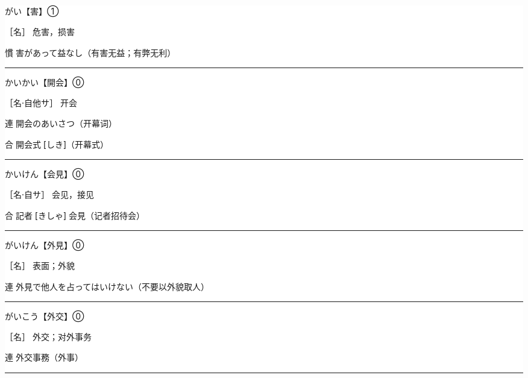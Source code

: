 

がい【害】①

［名］ 危害，损害



慣 害があって益なし（有害无益；有弊无利）





* * *



かいかい【開会】⓪

［名·自他サ］ 开会

連 開会のあいさつ（开幕词）

合 開会式 [しき]（开幕式）





* * *



かいけん【会見】⓪

［名·自サ］ 会见，接见

合 記者 [きしゃ] 会見（记者招待会）





* * *



がいけん【外見】⓪

［名］ 表面；外貌

連 外見で他人を占ってはいけない（不要以外貌取人）





* * *



がいこう【外交】⓪

［名］ 外交；对外事务

連 外交事務（外事）





* * *

